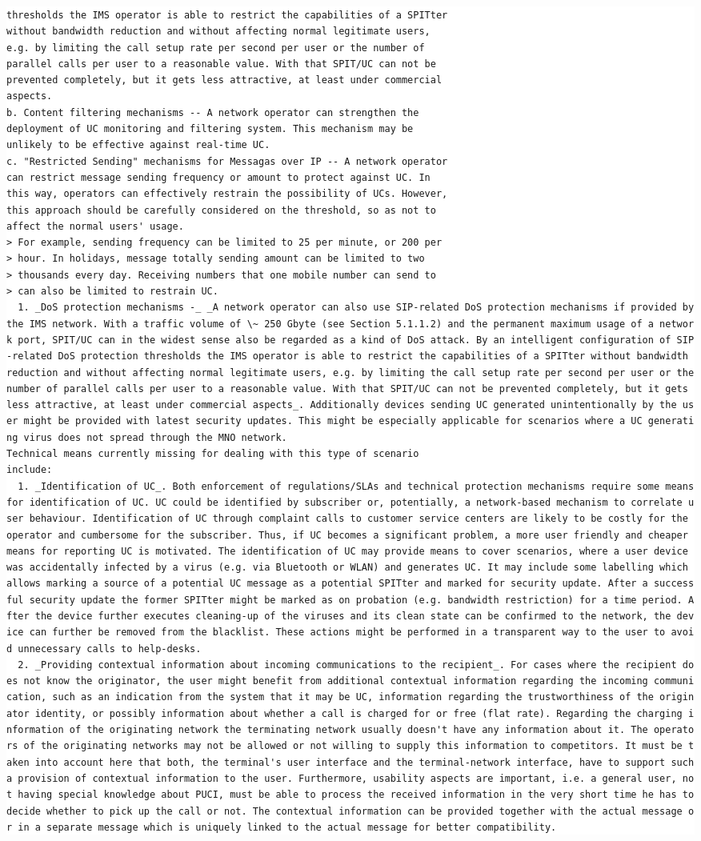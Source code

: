 ```{=html}
thresholds the IMS operator is able to restrict the capabilities of a SPITter
without bandwidth reduction and without affecting normal legitimate users,
e.g. by limiting the call setup rate per second per user or the number of
parallel calls per user to a reasonable value. With that SPIT/UC can not be
prevented completely, but it gets less attractive, at least under commercial
aspects.
b. Content filtering mechanisms -- A network operator can strengthen the
deployment of UC monitoring and filtering system. This mechanism may be
unlikely to be effective against real-time UC.
c. "Restricted Sending" mechanisms for Messagas over IP -- A network operator
can restrict message sending frequency or amount to protect against UC. In
this way, operators can effectively restrain the possibility of UCs. However,
this approach should be carefully considered on the threshold, so as not to
affect the normal users' usage.
> For example, sending frequency can be limited to 25 per minute, or 200 per
> hour. In holidays, message totally sending amount can be limited to two
> thousands every day. Receiving numbers that one mobile number can send to
> can also be limited to restrain UC.
  1. _DoS protection mechanisms -_ _A network operator can also use SIP-related DoS protection mechanisms if provided by the IMS network. With a traffic volume of \~ 250 Gbyte (see Section 5.1.1.2) and the permanent maximum usage of a network port, SPIT/UC can in the widest sense also be regarded as a kind of DoS attack. By an intelligent configuration of SIP-related DoS protection thresholds the IMS operator is able to restrict the capabilities of a SPITter without bandwidth reduction and without affecting normal legitimate users, e.g. by limiting the call setup rate per second per user or the number of parallel calls per user to a reasonable value. With that SPIT/UC can not be prevented completely, but it gets less attractive, at least under commercial aspects_. Additionally devices sending UC generated unintentionally by the user might be provided with latest security updates. This might be especially applicable for scenarios where a UC generating virus does not spread through the MNO network.
Technical means currently missing for dealing with this type of scenario
include:
  1. _Identification of UC_. Both enforcement of regulations/SLAs and technical protection mechanisms require some means for identification of UC. UC could be identified by subscriber or, potentially, a network-based mechanism to correlate user behaviour. Identification of UC through complaint calls to customer service centers are likely to be costly for the operator and cumbersome for the subscriber. Thus, if UC becomes a significant problem, a more user friendly and cheaper means for reporting UC is motivated. The identification of UC may provide means to cover scenarios, where a user device was accidentally infected by a virus (e.g. via Bluetooth or WLAN) and generates UC. It may include some labelling which allows marking a source of a potential UC message as a potential SPITter and marked for security update. After a successful security update the former SPITter might be marked as on probation (e.g. bandwidth restriction) for a time period. After the device further executes cleaning-up of the viruses and its clean state can be confirmed to the network, the device can further be removed from the blacklist. These actions might be performed in a transparent way to the user to avoid unnecessary calls to help-desks.
  2. _Providing contextual information about incoming communications to the recipient_. For cases where the recipient does not know the originator, the user might benefit from additional contextual information regarding the incoming communication, such as an indication from the system that it may be UC, information regarding the trustworthiness of the originator identity, or possibly information about whether a call is charged for or free (flat rate). Regarding the charging information of the originating network the terminating network usually doesn't have any information about it. The operators of the originating networks may not be allowed or not willing to supply this information to competitors. It must be taken into account here that both, the terminal's user interface and the terminal-network interface, have to support such a provision of contextual information to the user. Furthermore, usability aspects are important, i.e. a general user, not having special knowledge about PUCI, must be able to process the received information in the very short time he has to decide whether to pick up the call or not. The contextual information can be provided together with the actual message or in a separate message which is uniquely linked to the actual message for better compatibility.
```